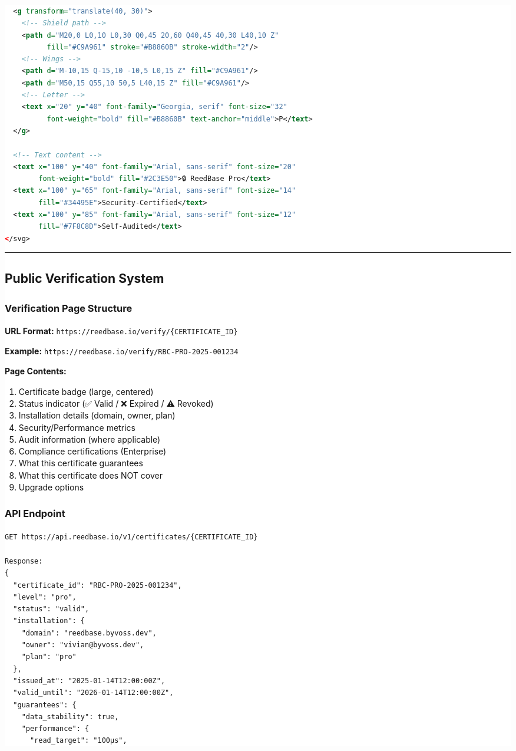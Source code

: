 ```xml
  <g transform="translate(40, 30)">
    <!-- Shield path -->
    <path d="M20,0 L0,10 L0,30 Q0,45 20,60 Q40,45 40,30 L40,10 Z" 
          fill="#C9A961" stroke="#B8860B" stroke-width="2"/>
    <!-- Wings -->
    <path d="M-10,15 Q-15,10 -10,5 L0,15 Z" fill="#C9A961"/>
    <path d="M50,15 Q55,10 50,5 L40,15 Z" fill="#C9A961"/>
    <!-- Letter -->
    <text x="20" y="40" font-family="Georgia, serif" font-size="32" 
          font-weight="bold" fill="#B8860B" text-anchor="middle">P</text>
  </g>
  
  <!-- Text content -->
  <text x="100" y="40" font-family="Arial, sans-serif" font-size="20" 
        font-weight="bold" fill="#2C3E50">🔒 ReedBase Pro</text>
  <text x="100" y="65" font-family="Arial, sans-serif" font-size="14" 
        fill="#34495E">Security-Certified</text>
  <text x="100" y="85" font-family="Arial, sans-serif" font-size="12" 
        fill="#7F8C8D">Self-Audited</text>
</svg>
```

---

## Public Verification System

### Verification Page Structure

**URL Format:** `https://reedbase.io/verify/{CERTIFICATE_ID}`

**Example:** `https://reedbase.io/verify/RBC-PRO-2025-001234`

**Page Contents:**
1. Certificate badge (large, centered)
2. Status indicator (✅ Valid / ❌ Expired / ⚠️ Revoked)
3. Installation details (domain, owner, plan)
4. Security/Performance metrics
5. Audit information (where applicable)
6. Compliance certifications (Enterprise)
7. What this certificate guarantees
8. What this certificate does NOT cover
9. Upgrade options

### API Endpoint

```
GET https://api.reedbase.io/v1/certificates/{CERTIFICATE_ID}

Response:
{
  "certificate_id": "RBC-PRO-2025-001234",
  "level": "pro",
  "status": "valid",
  "installation": {
    "domain": "reedbase.byvoss.dev",
    "owner": "vivian@byvoss.dev",
    "plan": "pro"
  },
  "issued_at": "2025-01-14T12:00:00Z",
  "valid_until": "2026-01-14T12:00:00Z",
  "guarantees": {
    "data_stability": true,
    "performance": {
      "read_target": "100μs",
```